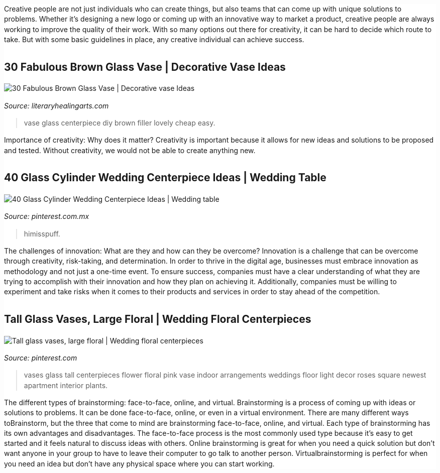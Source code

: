 	

Creative people are not just individuals who can create things, but also teams that can come up with unique solutions to problems. Whether it’s designing a new logo or coming up with an innovative way to market a product, creative people are always working to improve the quality of their work. With so many options out there for creativity, it can be hard to decide which route to take. But with some basic guidelines in place, any creative individual can achieve success.

    
## 30 Fabulous Brown Glass Vase | Decorative Vase Ideas

<img loading=lazy src="https://www.literaryhealingarts.com/wp-content/uploads/brown-glass-vase-of-diy-centerpiece-ideas-lovely-15-cheap-and-easy-diy-vase-filler-ideas-in-diy-centerpiece-ideas-lovely-15-cheap-and-easy-diy-vase-filler-ideas-3h-vases-creative-i.jpg" onerror="this.onerror=null;this.src='https://tse4.mm.bing.net/th?id=OIP.8-ppp8AdKcxyccgvConKhgHaLH&amp;pid=15.1';" alt="30 Fabulous Brown Glass Vase | Decorative vase Ideas">

_Source: literaryhealingarts.com_

>vase glass centerpiece diy brown filler lovely cheap easy. 

	

Importance of creativity: Why does it matter?
Creativity is important because it allows for new ideas and solutions to be proposed and tested. Without creativity, we would not be able to create anything new.

    
## 40 Glass Cylinder Wedding Centerpiece Ideas | Wedding Table

<img loading=lazy src="https://i.pinimg.com/originals/9d/71/29/9d712939c9699423689f88a913b8d88e.jpg" onerror="this.onerror=null;this.src='https://tse3.mm.bing.net/th?id=OIP.wpqKPsrbzbVRsfWQFVDsVQHaLH&amp;pid=15.1';" alt="40 Glass Cylinder Wedding Centerpiece Ideas | Wedding table">

_Source: pinterest.com.mx_

>himisspuff. 

	

The challenges of innovation: What are they and how can they be overcome?
Innovation is a challenge that can be overcome through creativity, risk-taking, and determination. In order to thrive in the digital age, businesses must embrace innovation as methodology and not just a one-time event. To ensure success, companies must have a clear understanding of what they are trying to accomplish with their innovation and how they plan on achieving it. Additionally, companies must be willing to experiment and take risks when it comes to their products and services in order to stay ahead of the competition.

    
## Tall Glass Vases, Large Floral | Wedding Floral Centerpieces

<img loading=lazy src="https://i.pinimg.com/originals/41/4e/a8/414ea89ef4f0092ddd2808fdd9f286fe.png" onerror="this.onerror=null;this.src='https://tse4.mm.bing.net/th?id=OIP.QU6onvTwCS3dKAj92fKG_gHaLF&amp;pid=15.1';" alt="Tall glass vases, large floral | Wedding floral centerpieces">

_Source: pinterest.com_

>vases glass tall centerpieces flower floral pink vase indoor arrangements weddings floor light decor roses square newest apartment interior plants. 

	

The different types of brainstorming: face-to-face, online, and virtual.
Brainstorming is a process of coming up with ideas or solutions to problems. It can be done face-to-face, online, or even in a virtual environment. There are many different ways toBrainstorm, but the three that come to mind are brainstorming face-to-face, online, and virtual. 
Each type of brainstorming has its own advantages and disadvantages. The face-to-face process is the most commonly used type because it’s easy to get started and it feels natural to discuss ideas with others. Online brainstorming is great for when you need a quick solution but don’t want anyone in your group to have to leave their computer to go talk to another person. Virtualbrainstorming is perfect for when you need an idea but don’t have any physical space where you can start working.
